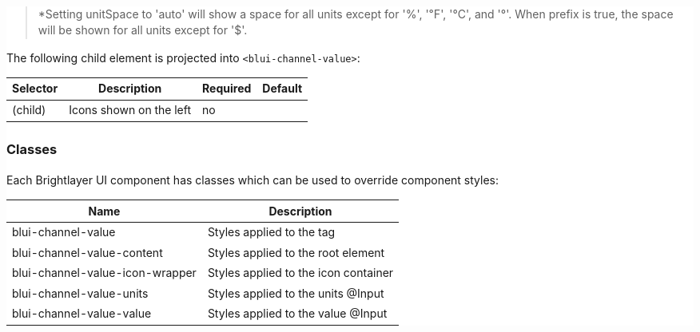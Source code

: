 </div>

> *Setting unitSpace to 'auto' will show a space for all units except for '%', '℉', '°C', and '°'. When prefix is true, the space will be shown for all units except for '$'.

The following child element is projected into `<blui-channel-value>`:

| Selector | Description             | Required | Default |
| -------- | ----------------------- | -------- | ------- |
| (child)  | Icons shown on the left | no       |         |

### Classes

Each Brightlayer UI component has classes which can be used to override component styles:

| Name                            | Description                          |
| ------------------------------- | ------------------------------------ |
| blui-channel-value              | Styles applied to the tag            |
| blui-channel-value-content      | Styles applied to the root element   |
| blui-channel-value-icon-wrapper | Styles applied to the icon container |
| blui-channel-value-units        | Styles applied to the units @Input   |
| blui-channel-value-value        | Styles applied to the value @Input   |
